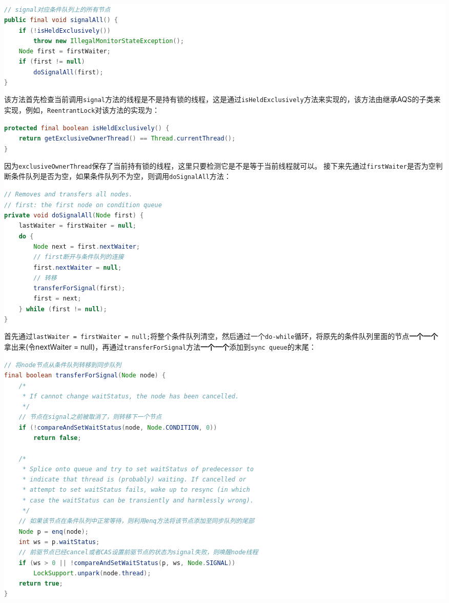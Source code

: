 ```java
// signal对应条件队列上的所有节点
public final void signalAll() {
    if (!isHeldExclusively())
    	throw new IllegalMonitorStateException();
    Node first = firstWaiter;
    if (first != null)
    	doSignalAll(first);
}
```

该方法首先检查当前调用`signal`方法的线程是不是持有锁的线程，这是通过`isHeldExclusively`方法来实现的，该方法由继承AQS的子类来实现，例如，`ReentrantLock`对该方法的实现为：

```java
protected final boolean isHeldExclusively() {
    return getExclusiveOwnerThread() == Thread.currentThread();
}
```

因为`exclusiveOwnerThread`保存了当前持有锁的线程，这里只要检测它是不是等于当前线程就可以。
接下来先通过`firstWaiter`是否为空判断条件队列是否为空，如果条件队列不为空，则调用`doSignalAll`方法：

```java
// Removes and transfers all nodes.	
// first: the first node on condition queue
private void doSignalAll(Node first) {
    lastWaiter = firstWaiter = null;
    do {
        Node next = first.nextWaiter;
        // first断开与条件队列的连接
        first.nextWaiter = null;
        // 转移
        transferForSignal(first);
        first = next;
    } while (first != null);
}
```

首先通过`lastWaiter = firstWaiter = null;`将整个条件队列清空，然后通过一个`do-while`循环，将原先的条件队列里面的节点**一个一个**拿出来(令nextWaiter = null)，再通过`transferForSignal`方法**一个一个**添加到`sync queue`的末尾：

```java
// 将node节点从条件队列转移到同步队列
final boolean transferForSignal(Node node) {
    /*
     * If cannot change waitStatus, the node has been cancelled.
     */
    // 节点在signal之前被取消了，则转移下一个节点
    if (!compareAndSetWaitStatus(node, Node.CONDITION, 0))
        return false;

    /*
     * Splice onto queue and try to set waitStatus of predecessor to
     * indicate that thread is (probably) waiting. If cancelled or
     * attempt to set waitStatus fails, wake up to resync (in which
     * case the waitStatus can be transiently and harmlessly wrong).
     */
    // 如果该节点在条件队列中正常等待，则利用enq方法将该节点添加至同步队列的尾部
    Node p = enq(node);
    int ws = p.waitStatus;
    // 前驱节点已经cancel或者CAS设置前驱节点的状态为signal失败，则唤醒node线程
    if (ws > 0 || !compareAndSetWaitStatus(p, ws, Node.SIGNAL)) 
        LockSupport.unpark(node.thread); 
    return true;
}
```
